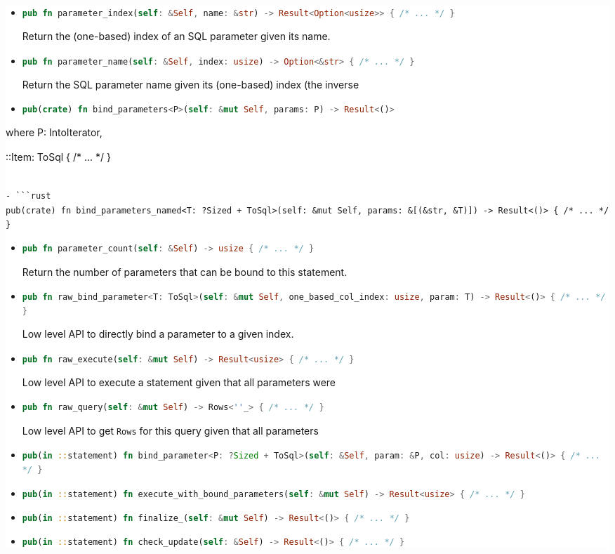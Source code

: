 - ```rust
  pub fn parameter_index(self: &Self, name: &str) -> Result<Option<usize>> { /* ... */ }
  ```
  Return the (one-based) index of an SQL parameter given its name.

- ```rust
  pub fn parameter_name(self: &Self, index: usize) -> Option<&str> { /* ... */ }
  ```
  Return the SQL parameter name given its (one-based) index (the inverse

- ```rust
  pub(crate) fn bind_parameters<P>(self: &mut Self, params: P) -> Result<()>
where
    P: IntoIterator,
    <P as >::Item: ToSql { /* ... */ }
  ```

- ```rust
  pub(crate) fn bind_parameters_named<T: ?Sized + ToSql>(self: &mut Self, params: &[(&str, &T)]) -> Result<()> { /* ... */ }
  ```

- ```rust
  pub fn parameter_count(self: &Self) -> usize { /* ... */ }
  ```
  Return the number of parameters that can be bound to this statement.

- ```rust
  pub fn raw_bind_parameter<T: ToSql>(self: &mut Self, one_based_col_index: usize, param: T) -> Result<()> { /* ... */ }
  ```
  Low level API to directly bind a parameter to a given index.

- ```rust
  pub fn raw_execute(self: &mut Self) -> Result<usize> { /* ... */ }
  ```
  Low level API to execute a statement given that all parameters were

- ```rust
  pub fn raw_query(self: &mut Self) -> Rows<''_> { /* ... */ }
  ```
  Low level API to get `Rows` for this query given that all parameters

- ```rust
  pub(in ::statement) fn bind_parameter<P: ?Sized + ToSql>(self: &Self, param: &P, col: usize) -> Result<()> { /* ... */ }
  ```

- ```rust
  pub(in ::statement) fn execute_with_bound_parameters(self: &mut Self) -> Result<usize> { /* ... */ }
  ```

- ```rust
  pub(in ::statement) fn finalize_(self: &mut Self) -> Result<()> { /* ... */ }
  ```

- ```rust
  pub(in ::statement) fn check_update(self: &Self) -> Result<()> { /* ... */ }
  ```


[limits]: crate::Connection::limit
[params]: https://www.sqlite.org/c3ref/bind_blob.html